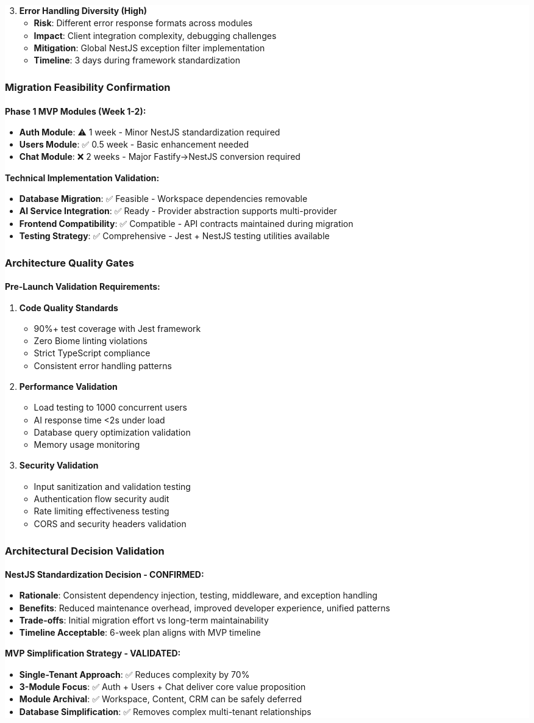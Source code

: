 3. **Error Handling Diversity (High)**
   - **Risk**: Different error response formats across modules
   - **Impact**: Client integration complexity, debugging challenges
   - **Mitigation**: Global NestJS exception filter implementation
   - **Timeline**: 3 days during framework standardization

### Migration Feasibility Confirmation

**Phase 1 MVP Modules (Week 1-2):**
- **Auth Module**: ⚠️ 1 week - Minor NestJS standardization required
- **Users Module**: ✅ 0.5 week - Basic enhancement needed
- **Chat Module**: ❌ 2 weeks - Major Fastify→NestJS conversion required

**Technical Implementation Validation:**
- **Database Migration**: ✅ Feasible - Workspace dependencies removable
- **AI Service Integration**: ✅ Ready - Provider abstraction supports multi-provider
- **Frontend Compatibility**: ✅ Compatible - API contracts maintained during migration
- **Testing Strategy**: ✅ Comprehensive - Jest + NestJS testing utilities available

### Architecture Quality Gates

**Pre-Launch Validation Requirements:**

1. **Code Quality Standards**
   - 90%+ test coverage with Jest framework
   - Zero Biome linting violations
   - Strict TypeScript compliance
   - Consistent error handling patterns

2. **Performance Validation**
   - Load testing to 1000 concurrent users
   - AI response time <2s under load
   - Database query optimization validation
   - Memory usage monitoring

3. **Security Validation**
   - Input sanitization and validation testing
   - Authentication flow security audit
   - Rate limiting effectiveness testing
   - CORS and security headers validation

### Architectural Decision Validation

**NestJS Standardization Decision - CONFIRMED:**
- **Rationale**: Consistent dependency injection, testing, middleware, and exception handling
- **Benefits**: Reduced maintenance overhead, improved developer experience, unified patterns
- **Trade-offs**: Initial migration effort vs long-term maintainability
- **Timeline Acceptable**: 6-week plan aligns with MVP timeline

**MVP Simplification Strategy - VALIDATED:**
- **Single-Tenant Approach**: ✅ Reduces complexity by 70%
- **3-Module Focus**: ✅ Auth + Users + Chat deliver core value proposition
- **Module Archival**: ✅ Workspace, Content, CRM can be safely deferred
- **Database Simplification**: ✅ Removes complex multi-tenant relationships
